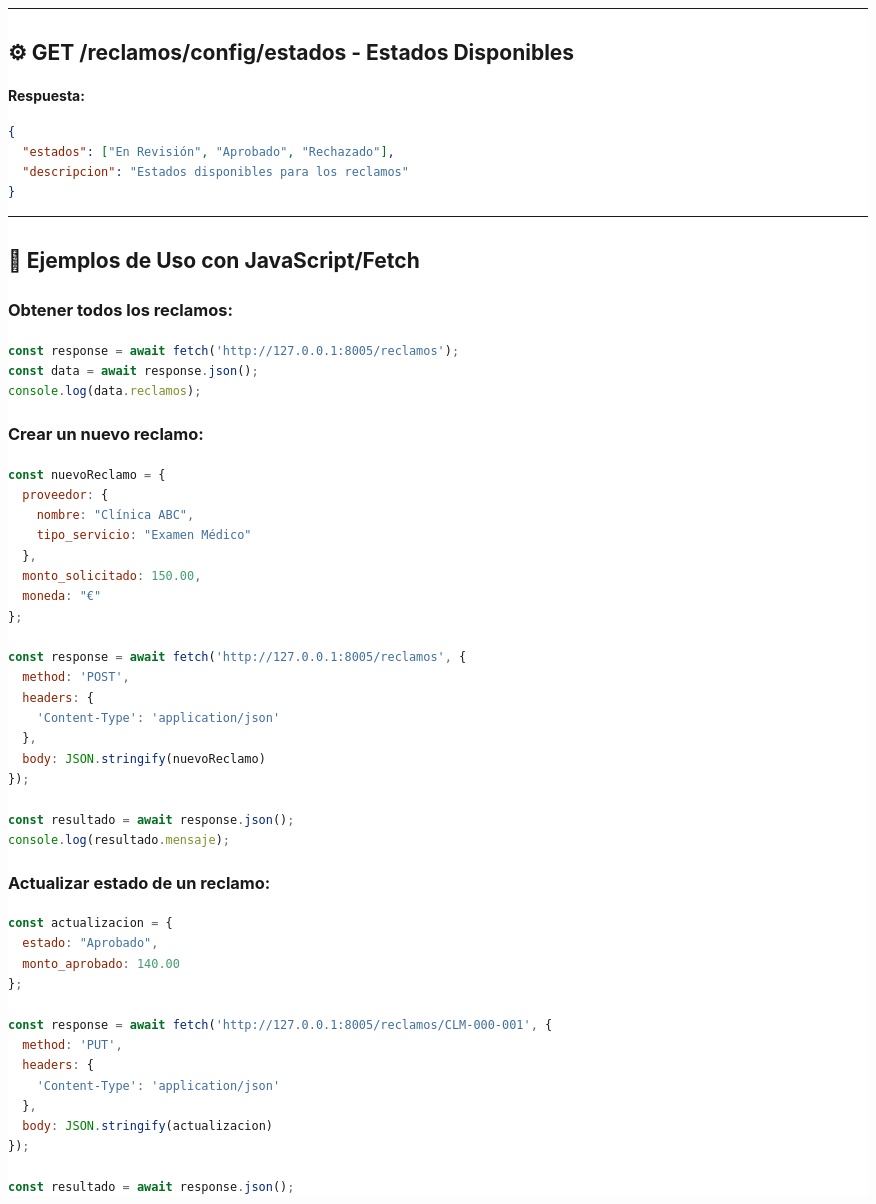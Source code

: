 
---

## ⚙️ **GET /reclamos/config/estados** - Estados Disponibles

**Respuesta:**
```json
{
  "estados": ["En Revisión", "Aprobado", "Rechazado"],
  "descripcion": "Estados disponibles para los reclamos"
}
```

---

## 🎯 **Ejemplos de Uso con JavaScript/Fetch**

### Obtener todos los reclamos:
```javascript
const response = await fetch('http://127.0.0.1:8005/reclamos');
const data = await response.json();
console.log(data.reclamos);
```

### Crear un nuevo reclamo:
```javascript
const nuevoReclamo = {
  proveedor: {
    nombre: "Clínica ABC",
    tipo_servicio: "Examen Médico"
  },
  monto_solicitado: 150.00,
  moneda: "€"
};

const response = await fetch('http://127.0.0.1:8005/reclamos', {
  method: 'POST',
  headers: {
    'Content-Type': 'application/json'
  },
  body: JSON.stringify(nuevoReclamo)
});

const resultado = await response.json();
console.log(resultado.mensaje);
```

### Actualizar estado de un reclamo:
```javascript
const actualizacion = {
  estado: "Aprobado",
  monto_aprobado: 140.00
};

const response = await fetch('http://127.0.0.1:8005/reclamos/CLM-000-001', {
  method: 'PUT',
  headers: {
    'Content-Type': 'application/json'
  },
  body: JSON.stringify(actualizacion)
});

const resultado = await response.json();
```